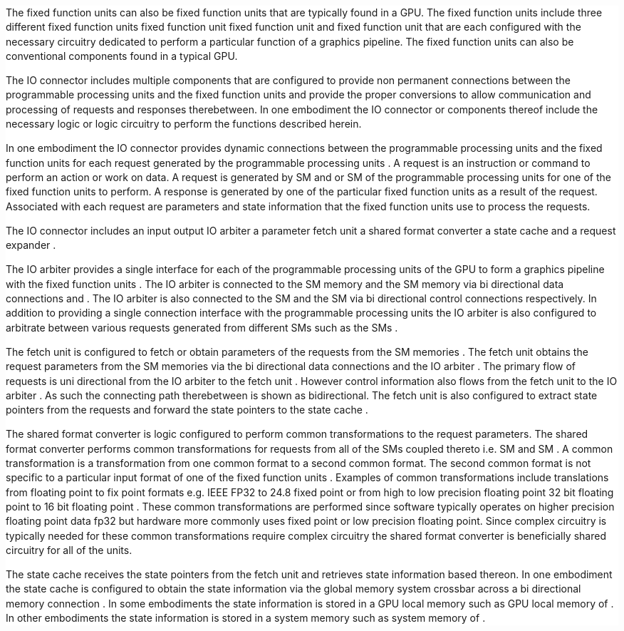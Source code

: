 The fixed function units can also be fixed function units that are typically found in a GPU. The fixed function units include three different fixed function units fixed function unit fixed function unit and fixed function unit that are each configured with the necessary circuitry dedicated to perform a particular function of a graphics pipeline. The fixed function units can also be conventional components found in a typical GPU.

The IO connector includes multiple components that are configured to provide non permanent connections between the programmable processing units and the fixed function units and provide the proper conversions to allow communication and processing of requests and responses therebetween. In one embodiment the IO connector or components thereof include the necessary logic or logic circuitry to perform the functions described herein.

In one embodiment the IO connector provides dynamic connections between the programmable processing units and the fixed function units for each request generated by the programmable processing units . A request is an instruction or command to perform an action or work on data. A request is generated by SM and or SM of the programmable processing units for one of the fixed function units to perform. A response is generated by one of the particular fixed function units as a result of the request. Associated with each request are parameters and state information that the fixed function units use to process the requests.

The IO connector includes an input output IO arbiter a parameter fetch unit a shared format converter a state cache and a request expander .

The IO arbiter provides a single interface for each of the programmable processing units of the GPU to form a graphics pipeline with the fixed function units . The IO arbiter is connected to the SM memory and the SM memory via bi directional data connections and . The IO arbiter is also connected to the SM and the SM via bi directional control connections respectively. In addition to providing a single connection interface with the programmable processing units the IO arbiter is also configured to arbitrate between various requests generated from different SMs such as the SMs .

The fetch unit is configured to fetch or obtain parameters of the requests from the SM memories . The fetch unit obtains the request parameters from the SM memories via the bi directional data connections and the IO arbiter . The primary flow of requests is uni directional from the IO arbiter to the fetch unit . However control information also flows from the fetch unit to the IO arbiter . As such the connecting path therebetween is shown as bidirectional. The fetch unit is also configured to extract state pointers from the requests and forward the state pointers to the state cache .

The shared format converter is logic configured to perform common transformations to the request parameters. The shared format converter performs common transformations for requests from all of the SMs coupled thereto i.e. SM and SM . A common transformation is a transformation from one common format to a second common format. The second common format is not specific to a particular input format of one of the fixed function units . Examples of common transformations include translations from floating point to fix point formats e.g. IEEE FP32 to 24.8 fixed point or from high to low precision floating point 32 bit floating point to 16 bit floating point . These common transformations are performed since software typically operates on higher precision floating point data fp32 but hardware more commonly uses fixed point or low precision floating point. Since complex circuitry is typically needed for these common transformations require complex circuitry the shared format converter is beneficially shared circuitry for all of the units.

The state cache receives the state pointers from the fetch unit and retrieves state information based thereon. In one embodiment the state cache is configured to obtain the state information via the global memory system crossbar across a bi directional memory connection . In some embodiments the state information is stored in a GPU local memory such as GPU local memory of . In other embodiments the state information is stored in a system memory such as system memory of .
